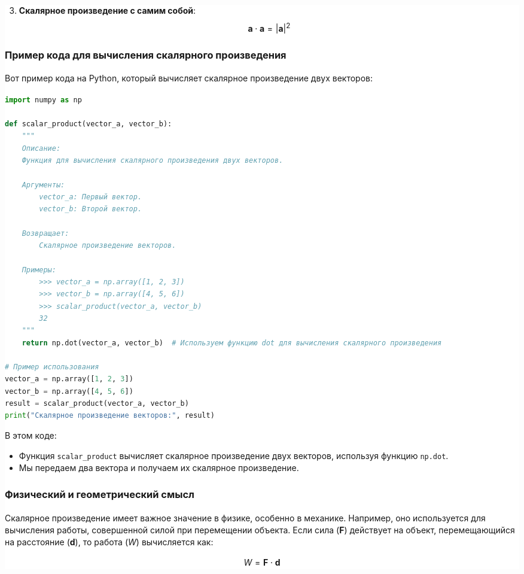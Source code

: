 3. **Скалярное произведение с самим собой**:
   $$ 
   \mathbf{a} \cdot \mathbf{a} = |\mathbf{a}|^2 
   $$

### Пример кода для вычисления скалярного произведения

Вот пример кода на Python, который вычисляет скалярное произведение двух векторов:

```python
import numpy as np

def scalar_product(vector_a, vector_b):
    """
    Описание:
    Функция для вычисления скалярного произведения двух векторов.

    Аргументы:
        vector_a: Первый вектор.
        vector_b: Второй вектор.

    Возвращает:
        Скалярное произведение векторов.

    Примеры:
        >>> vector_a = np.array([1, 2, 3])
        >>> vector_b = np.array([4, 5, 6])
        >>> scalar_product(vector_a, vector_b)
        32
    """
    return np.dot(vector_a, vector_b)  # Используем функцию dot для вычисления скалярного произведения

# Пример использования
vector_a = np.array([1, 2, 3])
vector_b = np.array([4, 5, 6])
result = scalar_product(vector_a, vector_b)
print("Скалярное произведение векторов:", result)
```

В этом коде:
- Функция `scalar_product` вычисляет скалярное произведение двух векторов, используя функцию `np.dot`.
- Мы передаем два вектора и получаем их скалярное произведение.

### Физический и геометрический смысл

Скалярное произведение имеет важное значение в физике, особенно в механике. Например, оно используется для вычисления работы, совершенной силой при перемещении объекта. Если сила $( \mathbf{F})$ действует на объект, перемещающийся на расстояние $( \mathbf{d})$, то работа $(W)$ вычисляется как:

$$
W = \mathbf{F} \cdot \mathbf{d}
$$

